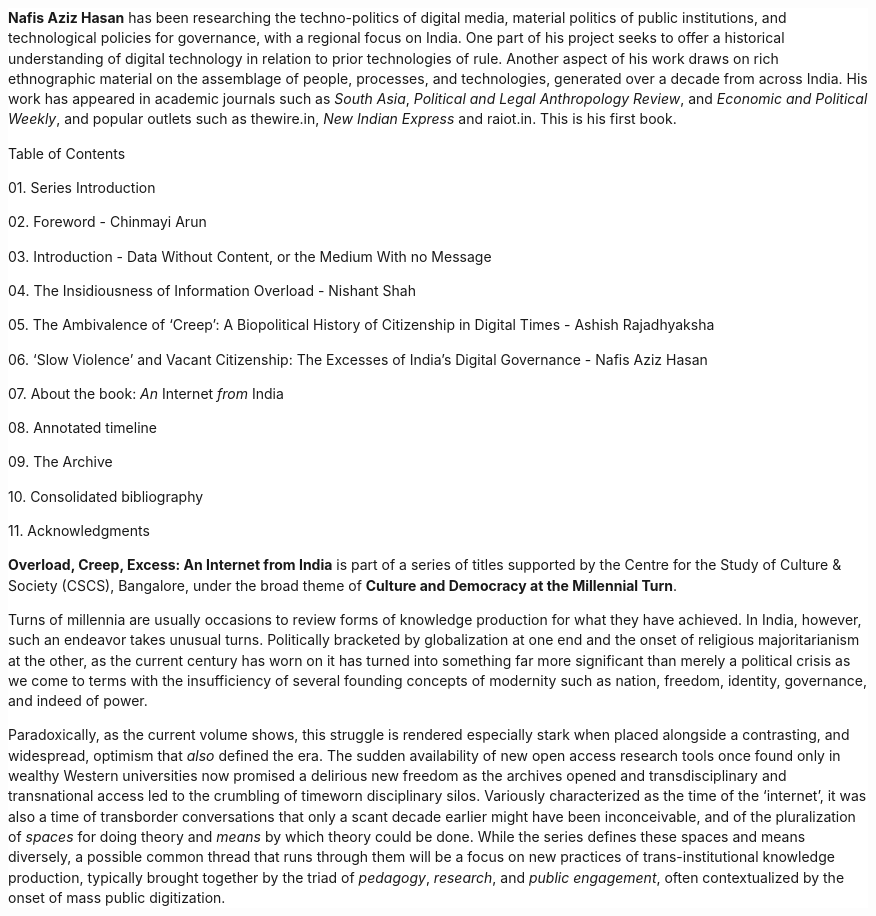 **Nafis Aziz Hasan** has been researching the techno-politics of digital
media, material politics of public institutions, and technological
policies for governance, with a regional focus on India. One part of his
project seeks to offer a historical understanding of digital technology
in relation to prior technologies of rule. Another aspect of his work
draws on rich ethnographic material on the assemblage of people,
processes, and technologies, generated over a decade from across India.
His work has appeared in academic journals such as *South
Asia*, *Political and Legal Anthropology Review*, and *Economic and
Political Weekly*, and popular outlets such as thewire.in, *New Indian
Express* and raiot.in. This is his first book. 

Table of Contents

01\. Series Introduction

02\. Foreword - Chinmayi Arun

03\. Introduction - Data Without Content, or the Medium With no Message

04\. The Insidiousness of Information Overload - Nishant Shah 

05. The Ambivalence of ‘Creep’: A Biopolitical History of Citizenship in Digital Times - Ashish Rajadhyaksha  

06\. ‘Slow Violence’ and Vacant Citizenship: The Excesses of India’s
Digital Governance - Nafis Aziz Hasan

07\. About the book: *An* Internet *from* India

08\. Annotated timeline

09\. The Archive

10\. Consolidated bibliography

11\. Acknowledgments



**Overload, Creep, Excess: An Internet from India** is part of a series
of titles supported by the Centre for the Study of Culture & Society
(CSCS), Bangalore, under the broad theme of **Culture and Democracy at
the Millennial Turn**.

Turns of millennia are usually
occasions to review forms of knowledge production for what they have
achieved. In India, however, such an endeavor takes unusual turns.
Politically bracketed by globalization at one end and the onset of
religious majoritarianism at the other, as the current century has worn
on it has turned into something far more significant than merely a
political crisis as we come to terms with the insufficiency of several
founding concepts of modernity such as nation, freedom, identity,
governance, and indeed of power.

Paradoxically, as the current volume shows, this struggle is rendered
especially stark when placed alongside a contrasting, and widespread,
optimism that *also* defined the era. The sudden availability of new
open access research tools once found only in wealthy Western
universities now promised a delirious new freedom as the archives opened
and transdisciplinary and transnational access led to the crumbling of
timeworn disciplinary silos. Variously characterized as the time of the
‘internet’, it was also a time of transborder conversations that only a
scant decade earlier might have been inconceivable, and of the
pluralization of *spaces* for doing theory and *means* by which theory
could be done. While the series defines these spaces and means
diversely, a possible common thread that runs through them will be a
focus on new practices of trans-institutional knowledge production,
typically brought together by the triad of *pedagogy*, *research*, and
*public engagement*, often contextualized by the onset of mass public
digitization.
